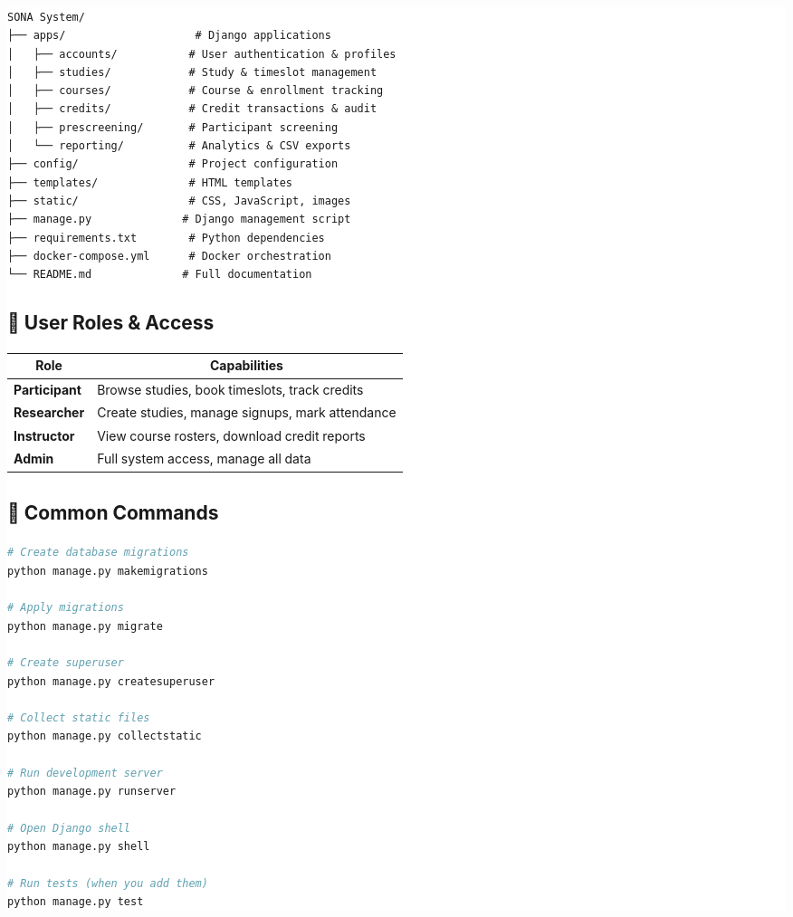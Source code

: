 ```
SONA System/
├── apps/                    # Django applications
│   ├── accounts/           # User authentication & profiles
│   ├── studies/            # Study & timeslot management
│   ├── courses/            # Course & enrollment tracking
│   ├── credits/            # Credit transactions & audit
│   ├── prescreening/       # Participant screening
│   └── reporting/          # Analytics & CSV exports
├── config/                 # Project configuration
├── templates/              # HTML templates
├── static/                 # CSS, JavaScript, images
├── manage.py              # Django management script
├── requirements.txt        # Python dependencies
├── docker-compose.yml      # Docker orchestration
└── README.md              # Full documentation
```

## 🔑 User Roles & Access

| Role | Capabilities |
|------|-------------|
| **Participant** | Browse studies, book timeslots, track credits |
| **Researcher** | Create studies, manage signups, mark attendance |
| **Instructor** | View course rosters, download credit reports |
| **Admin** | Full system access, manage all data |

## 📖 Common Commands

```bash
# Create database migrations
python manage.py makemigrations

# Apply migrations
python manage.py migrate

# Create superuser
python manage.py createsuperuser

# Collect static files
python manage.py collectstatic

# Run development server
python manage.py runserver

# Open Django shell
python manage.py shell

# Run tests (when you add them)
python manage.py test
```
